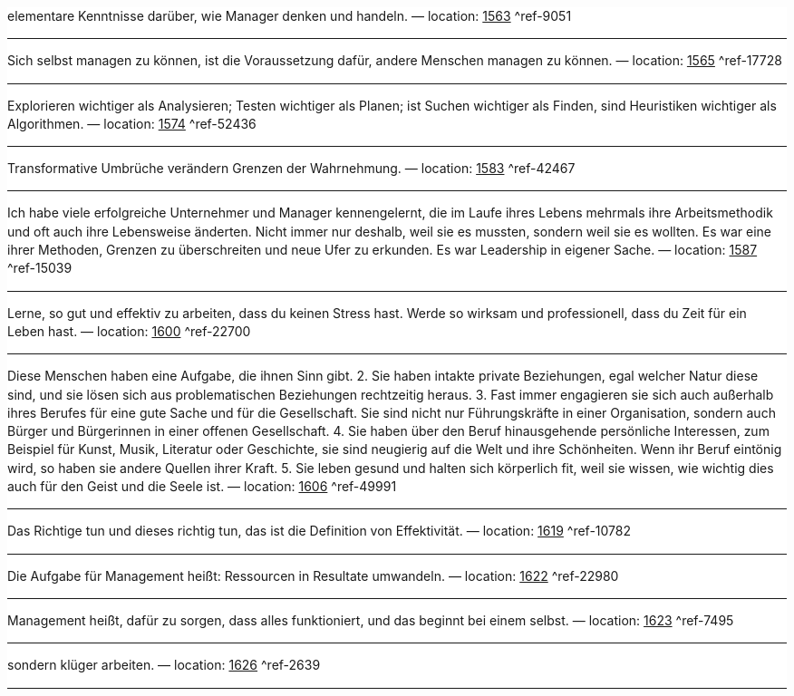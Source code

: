 elementare Kenntnisse darüber, wie Manager denken und handeln. — location: [1563](kindle://book?action=open&asin=B012JINE1W&location=1563) ^ref-9051

---
Sich selbst managen zu können, ist die Voraussetzung dafür, andere Menschen managen zu können. — location: [1565](kindle://book?action=open&asin=B012JINE1W&location=1565) ^ref-17728

---
Explorieren wichtiger als Analysieren; Testen wichtiger als Planen; ist Suchen wichtiger als Finden, sind Heuristiken wichtiger als Algorithmen. — location: [1574](kindle://book?action=open&asin=B012JINE1W&location=1574) ^ref-52436

---
Transformative Umbrüche verändern Grenzen der Wahrnehmung. — location: [1583](kindle://book?action=open&asin=B012JINE1W&location=1583) ^ref-42467

---
Ich habe viele erfolgreiche Unternehmer und Manager kennengelernt, die im Laufe ihres Lebens mehrmals ihre Arbeitsmethodik und oft auch ihre Lebensweise änderten. Nicht immer nur deshalb, weil sie es mussten, sondern weil sie es wollten. Es war eine ihrer Methoden, Grenzen zu überschreiten und neue Ufer zu erkunden. Es war Leadership in eigener Sache. — location: [1587](kindle://book?action=open&asin=B012JINE1W&location=1587) ^ref-15039

---
Lerne, so gut und effektiv zu arbeiten, dass du keinen Stress hast. Werde so wirksam und professionell, dass du Zeit für ein Leben hast. — location: [1600](kindle://book?action=open&asin=B012JINE1W&location=1600) ^ref-22700

---
Diese Menschen haben eine Aufgabe, die ihnen Sinn gibt. 2. Sie haben intakte private Beziehungen, egal welcher Natur diese sind, und sie lösen sich aus problematischen Beziehungen rechtzeitig heraus. 3. Fast immer engagieren sie sich auch außerhalb ihres Berufes für eine gute Sache und für die Gesellschaft. Sie sind nicht nur Führungskräfte in einer Organisation, sondern auch Bürger und Bürgerinnen in einer offenen Gesellschaft. 4. Sie haben über den Beruf hinausgehende persönliche Interessen, zum Beispiel für Kunst, Musik, Literatur oder Geschichte, sie sind neugierig auf die Welt und ihre Schönheiten. Wenn ihr Beruf eintönig wird, so haben sie andere Quellen ihrer Kraft. 5. Sie leben gesund und halten sich körperlich fit, weil sie wissen, wie wichtig dies auch für den Geist und die Seele ist. — location: [1606](kindle://book?action=open&asin=B012JINE1W&location=1606) ^ref-49991

---
Das Richtige tun und dieses richtig tun, das ist die Definition von Effektivität. — location: [1619](kindle://book?action=open&asin=B012JINE1W&location=1619) ^ref-10782

---
Die Aufgabe für Management heißt: Ressourcen in Resultate umwandeln. — location: [1622](kindle://book?action=open&asin=B012JINE1W&location=1622) ^ref-22980

---
Management heißt, dafür zu sorgen, dass alles funktioniert, und das beginnt bei einem selbst. — location: [1623](kindle://book?action=open&asin=B012JINE1W&location=1623) ^ref-7495

---
sondern klüger arbeiten. — location: [1626](kindle://book?action=open&asin=B012JINE1W&location=1626) ^ref-2639

---
